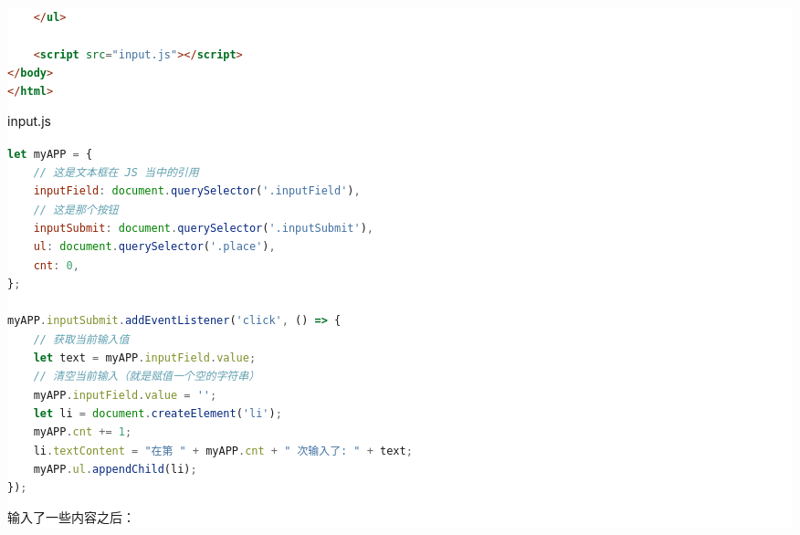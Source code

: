``` html
    </ul>
    
    <script src="input.js"></script>
</body>
</html>
```

input.js

``` js
let myAPP = {
    // 这是文本框在 JS 当中的引用
    inputField: document.querySelector('.inputField'),
    // 这是那个按钮
    inputSubmit: document.querySelector('.inputSubmit'),
    ul: document.querySelector('.place'),
    cnt: 0,
};

myAPP.inputSubmit.addEventListener('click', () => {
    // 获取当前输入值
    let text = myAPP.inputField.value;
    // 清空当前输入（就是赋值一个空的字符串）
    myAPP.inputField.value = '';
    let li = document.createElement('li');
    myAPP.cnt += 1;
    li.textContent = "在第 " + myAPP.cnt + " 次输入了: " + text;
    myAPP.ul.appendChild(li);
});
```

输入了一些内容之后：
